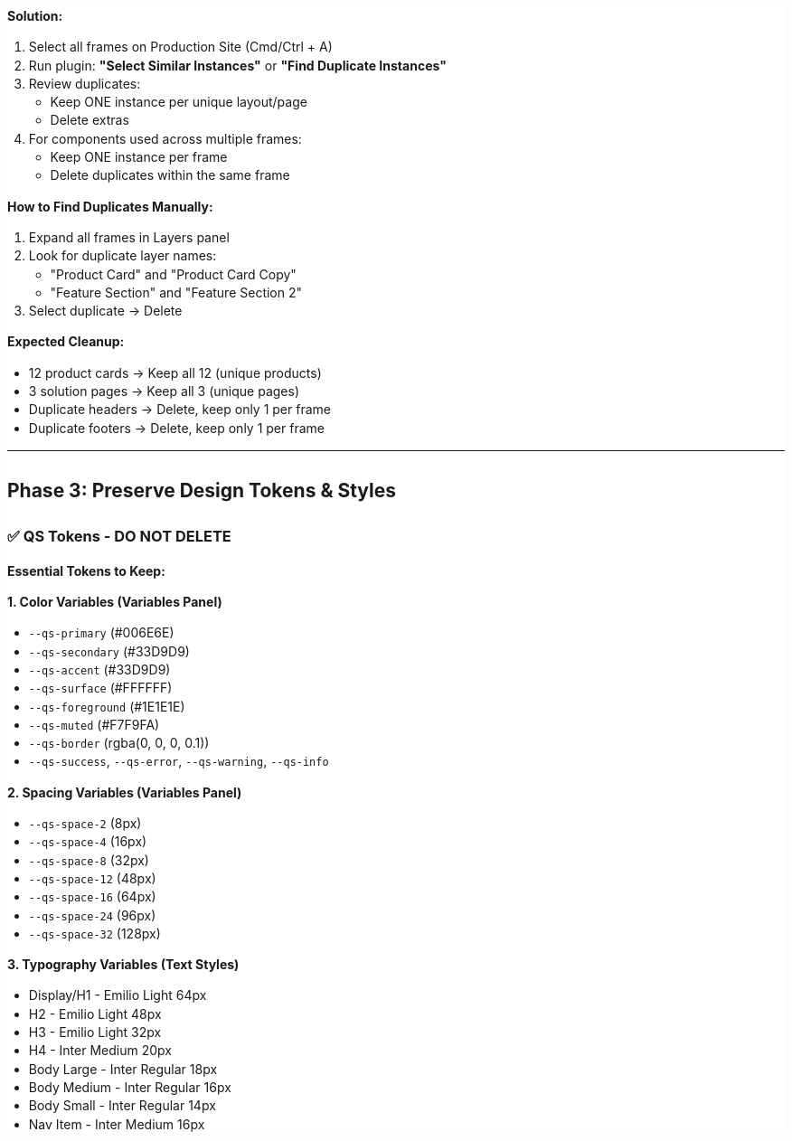 **Solution:**
1. Select all frames on Production Site (Cmd/Ctrl + A)
2. Run plugin: **"Select Similar Instances"** or **"Find Duplicate Instances"**
3. Review duplicates:
   - Keep ONE instance per unique layout/page
   - Delete extras
4. For components used across multiple frames:
   - Keep ONE instance per frame
   - Delete duplicates within the same frame

**How to Find Duplicates Manually:**
1. Expand all frames in Layers panel
2. Look for duplicate layer names:
   - "Product Card" and "Product Card Copy"
   - "Feature Section" and "Feature Section 2"
3. Select duplicate → Delete

**Expected Cleanup:**
- 12 product cards → Keep all 12 (unique products)
- 3 solution pages → Keep all 3 (unique pages)
- Duplicate headers → Delete, keep only 1 per frame
- Duplicate footers → Delete, keep only 1 per frame

---

## Phase 3: Preserve Design Tokens & Styles

### ✅ QS Tokens - DO NOT DELETE

**Essential Tokens to Keep:**

**1. Color Variables (Variables Panel)**
- `--qs-primary` (#006E6E)
- `--qs-secondary` (#33D9D9)
- `--qs-accent` (#33D9D9)
- `--qs-surface` (#FFFFFF)
- `--qs-foreground` (#1E1E1E)
- `--qs-muted` (#F7F9FA)
- `--qs-border` (rgba(0, 0, 0, 0.1))
- `--qs-success`, `--qs-error`, `--qs-warning`, `--qs-info`

**2. Spacing Variables (Variables Panel)**
- `--qs-space-2` (8px)
- `--qs-space-4` (16px)
- `--qs-space-8` (32px)
- `--qs-space-12` (48px)
- `--qs-space-16` (64px)
- `--qs-space-24` (96px)
- `--qs-space-32` (128px)

**3. Typography Variables (Text Styles)**
- Display/H1 - Emilio Light 64px
- H2 - Emilio Light 48px
- H3 - Emilio Light 32px
- H4 - Inter Medium 20px
- Body Large - Inter Regular 18px
- Body Medium - Inter Regular 16px
- Body Small - Inter Regular 14px
- Nav Item - Inter Medium 16px
